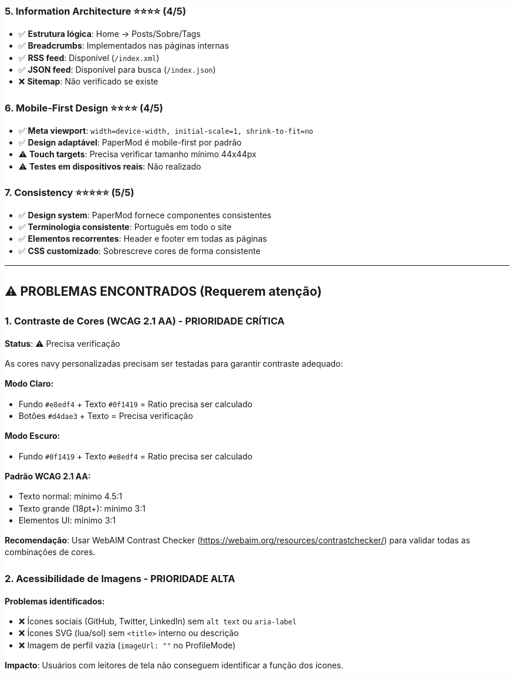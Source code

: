 ### 5. Information Architecture ⭐⭐⭐⭐ (4/5)
- ✅ **Estrutura lógica**: Home → Posts/Sobre/Tags
- ✅ **Breadcrumbs**: Implementados nas páginas internas
- ✅ **RSS feed**: Disponível (`/index.xml`)
- ✅ **JSON feed**: Disponível para busca (`/index.json`)
- ❌ **Sitemap**: Não verificado se existe

### 6. Mobile-First Design ⭐⭐⭐⭐ (4/5)
- ✅ **Meta viewport**: `width=device-width, initial-scale=1, shrink-to-fit=no`
- ✅ **Design adaptável**: PaperMod é mobile-first por padrão
- ⚠️ **Touch targets**: Precisa verificar tamanho mínimo 44x44px
- ⚠️ **Testes em dispositivos reais**: Não realizado

### 7. Consistency ⭐⭐⭐⭐⭐ (5/5)
- ✅ **Design system**: PaperMod fornece componentes consistentes
- ✅ **Terminologia consistente**: Português em todo o site
- ✅ **Elementos recorrentes**: Header e footer em todas as páginas
- ✅ **CSS customizado**: Sobrescreve cores de forma consistente

---

## ⚠️ PROBLEMAS ENCONTRADOS (Requerem atenção)

### 1. Contraste de Cores (WCAG 2.1 AA) - PRIORIDADE CRÍTICA
**Status**: ⚠️ Precisa verificação

As cores navy personalizadas precisam ser testadas para garantir contraste adequado:

**Modo Claro:**
- Fundo `#e8edf4` + Texto `#0f1419` = Ratio precisa ser calculado
- Botões `#d4dae3` + Texto = Precisa verificação
  
**Modo Escuro:**
- Fundo `#0f1419` + Texto `#e8edf4` = Ratio precisa ser calculado

**Padrão WCAG 2.1 AA:**
- Texto normal: mínimo 4.5:1
- Texto grande (18pt+): mínimo 3:1
- Elementos UI: mínimo 3:1

**Recomendação**: Usar WebAIM Contrast Checker (https://webaim.org/resources/contrastchecker/) para validar todas as combinações de cores.

### 2. Acessibilidade de Imagens - PRIORIDADE ALTA
**Problemas identificados:**
- ❌ Ícones sociais (GitHub, Twitter, LinkedIn) sem `alt text` ou `aria-label`
- ❌ Ícones SVG (lua/sol) sem `<title>` interno ou descrição
- ❌ Imagem de perfil vazia (`imageUrl: ""` no ProfileMode)

**Impacto**: Usuários com leitores de tela não conseguem identificar a função dos ícones.
